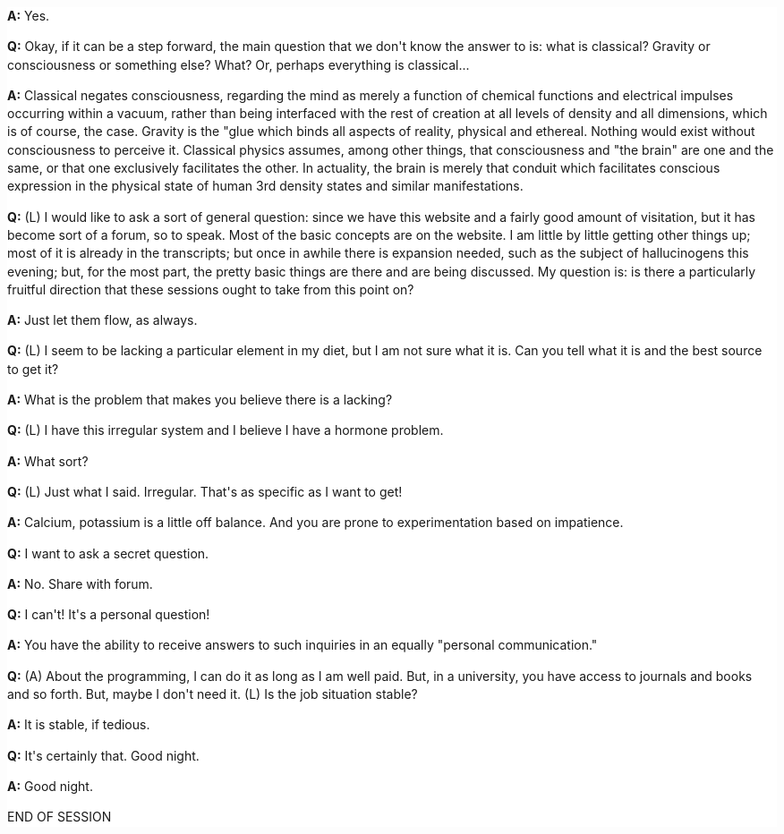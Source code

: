 **A:** Yes.

**Q:** Okay, if it can be a step forward, the main question that we don't know the answer to is: what is classical? Gravity or consciousness or something else? What? Or, perhaps everything is classical...

**A:** Classical negates consciousness, regarding the mind as merely a function of chemical functions and electrical impulses occurring within a vacuum, rather than being interfaced with the rest of creation at all levels of density and all dimensions, which is of course, the case. Gravity is the "glue which binds all aspects of reality, physical and ethereal. Nothing would exist without consciousness to perceive it. Classical physics assumes, among other things, that consciousness and "the brain" are one and the same, or that one exclusively facilitates the other. In actuality, the brain is merely that conduit which facilitates conscious expression in the physical state of human 3rd density states and similar manifestations.

**Q:** (L) I would like to ask a sort of general question: since we have this website and a fairly good amount of visitation, but it has become sort of a forum, so to speak. Most of the basic concepts are on the website. I am little by little getting other things up; most of it is already in the transcripts; but once in awhile there is expansion needed, such as the subject of hallucinogens this evening; but, for the most part, the pretty basic things are there and are being discussed. My question is: is there a particularly fruitful direction that these sessions ought to take from this point on?

**A:** Just let them flow, as always.

**Q:** (L) I seem to be lacking a particular element in my diet, but I am not sure what it is. Can you tell what it is and the best source to get it?

**A:** What is the problem that makes you believe there is a lacking?

**Q:** (L) I have this irregular system and I believe I have a hormone problem.

**A:** What sort?

**Q:** (L) Just what I said. Irregular. That's as specific as I want to get!

**A:** Calcium, potassium is a little off balance. And you are prone to experimentation based on impatience.

**Q:** I want to ask a secret question.

**A:** No. Share with forum.

**Q:** I can't! It's a personal question!

**A:** You have the ability to receive answers to such inquiries in an equally "personal communication."

**Q:** (A) About the programming, I can do it as long as I am well paid. But, in a university, you have access to journals and books and so forth. But, maybe I don't need it. (L) Is the job situation stable?

**A:** It is stable, if tedious.

**Q:** It's certainly that. Good night.

**A:** Good night.

END OF SESSION

